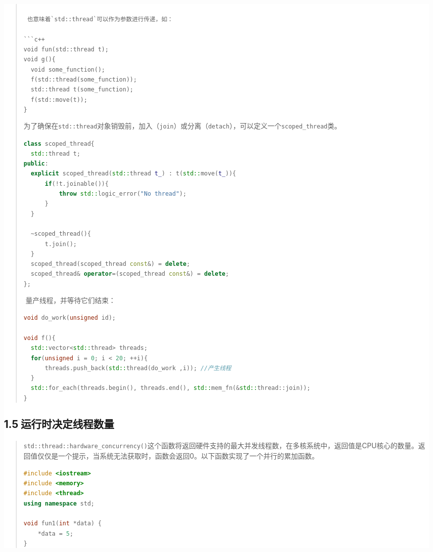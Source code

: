 > ```
>
> ​	也意味着`std::thread`可以作为参数进行传递，如：
>
> ```c++
> void fun(std::thread t);
> void g(){
> 	void some_function();
> 	f(std::thread(some_function));
> 	std::thread t(some_function);
> 	f(std::move(t));
> }
> ```
>
> ​	为了确保在`std::thread`对象销毁前，加入（`join`）或分离（`detach`），可以定义一个`scoped_thread`类。
>
> ```c++
> class scoped_thread{
> 	std::thread t;
> public:
> 	explicit scoped_thread(std::thread t_) : t(std::move(t_)){
> 		if(!t.joinable()){
> 			throw std::logic_error("No thread");
> 		}
> 	}
> 	
> 	~scoped_thread(){
> 		t.join();
> 	}
> 	scoped_thread(scoped_thread const&) = delete;
> 	scoped_thread& operator=(scoped_thread const&) = delete;
> };
> ```
>
> ​	量产线程，并等待它们结束：
>
> ```c++
> void do_work(unsigned id);
> 
> void f(){
> 	std::vector<std::thread> threads;
> 	for(unsigned i = 0; i < 20; ++i){
> 		threads.push_back(std::thread(do_work ,i)); //产生线程
> 	}
> 	std::for_each(threads.begin(), threads.end(), std::mem_fn(&std::thread::join));
> }
> ```

## 1.5 运行时决定线程数量

> `std::thread::hardware_concurrency()`这个函数将返回硬件支持的最大并发线程数，在多核系统中，返回值是CPU核心的数量。返回值仅仅是一个提示，当系统无法获取时，函数会返回0。以下函数实现了一个并行的累加函数。
>
> ```c++
> #include <iostream>
> #include <memory>
> #include <thread>
> using namespace std;
> 
> void fun1(int *data) {
>     *data = 5;
> }
> 